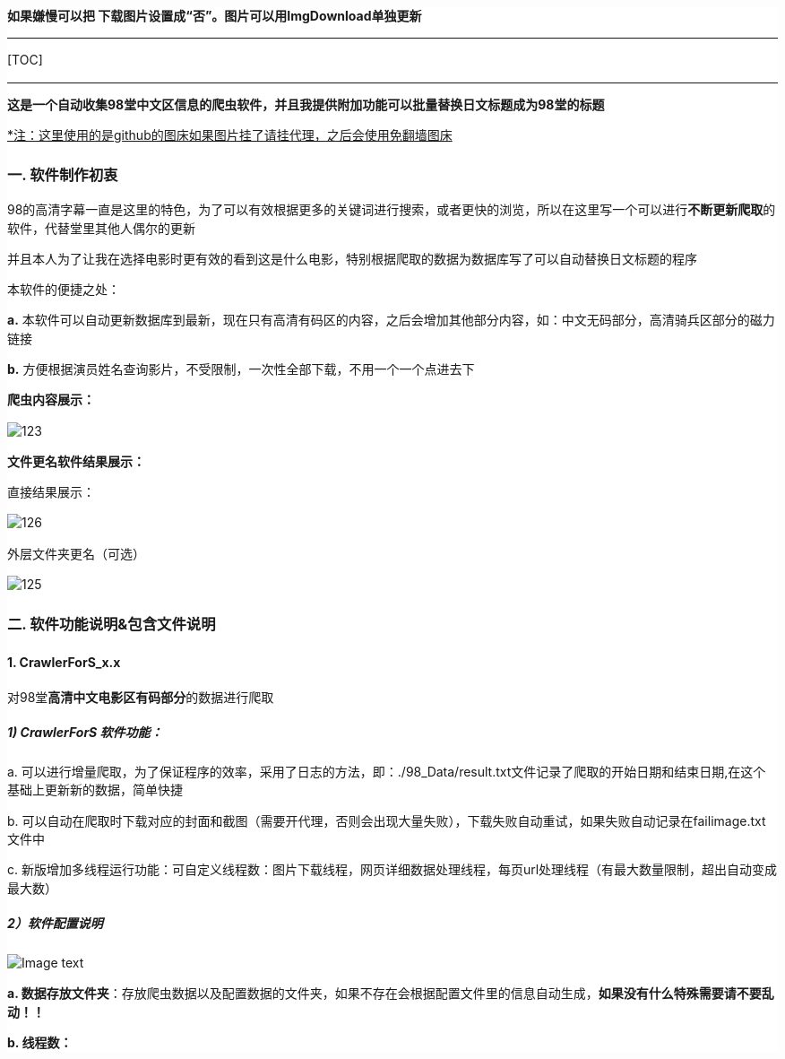 **如果嫌慢可以把 下载图片设置成“否”。图片可以用ImgDownload单独更新**

---------------------------------------------

[TOC]

------

**这是一个自动收集98堂中文区信息的爬虫软件，并且我提供附加功能可以批量替换日文标题成为98堂的标题**

<u>*注：这里使用的是github的图床如果图片挂了请挂代理，之后会使用免翻墙图床</u>

### 一. 软件制作初衷

98的高清字幕一直是这里的特色，为了可以有效根据更多的关键词进行搜索，或者更快的浏览，所以在这里写一个可以进行**不断更新爬取**的软件，代替堂里其他人偶尔的更新

并且本人为了让我在选择电影时更有效的看到这是什么电影，特别根据爬取的数据为数据库写了可以自动替换日文标题的程序

本软件的便捷之处：

**a.** 本软件可以自动更新数据库到最新，现在只有高清有码区的内容，之后会增加其他部分内容，如：中文无码部分，高清骑兵区部分的磁力链接

**b.** 方便根据演员姓名查询影片，不受限制，一次性全部下载，不用一个一个点进去下

**爬虫内容展示：**

![123](https://github.com/abcabc2020/abc_ImgRepo/blob/master/C3.png)

**文件更名软件结果展示：**

直接结果展示：

![126](https://github.com/abcabc2020/abc_ImgRepo/blob/master/C5.png)

外层文件夹更名（可选）

![125](https://github.com/abcabc2020/abc_ImgRepo/blob/master/C4.png)

### 二. 软件功能说明&包含文件说明

#### 	1. CrawlerForS_x.x

对98堂**高清中文电影区有码部分**的数据进行爬取

##### 			1) CrawlerForS 软件功能：

a. 可以进行增量爬取，为了保证程序的效率，采用了日志的方法，即：./98_Data/result.txt文件记录了爬取的开始日期和结束日期,在这个基础上更新新的数据，简单快捷

b. 可以自动在爬取时下载对应的封面和截图（需要开代理，否则会出现大量失败），下载失败自动重试，如果失败自动记录在failimage.txt文件中

c. 新版增加多线程运行功能：可自定义线程数：图片下载线程，网页详细数据处理线程，每页url处理线程（有最大数量限制，超出自动变成最大数）

##### 	2）软件配置说明

![Image text](https://github.com/abcabc2020/abc_ImgRepo/blob/master/config1.png)

**a. 数据存放文件夹**：存放爬虫数据以及配置数据的文件夹，如果不存在会根据配置文件里的信息自动生成，**如果没有什么特殊需要请不要乱动！！**

**b. 线程数：**
